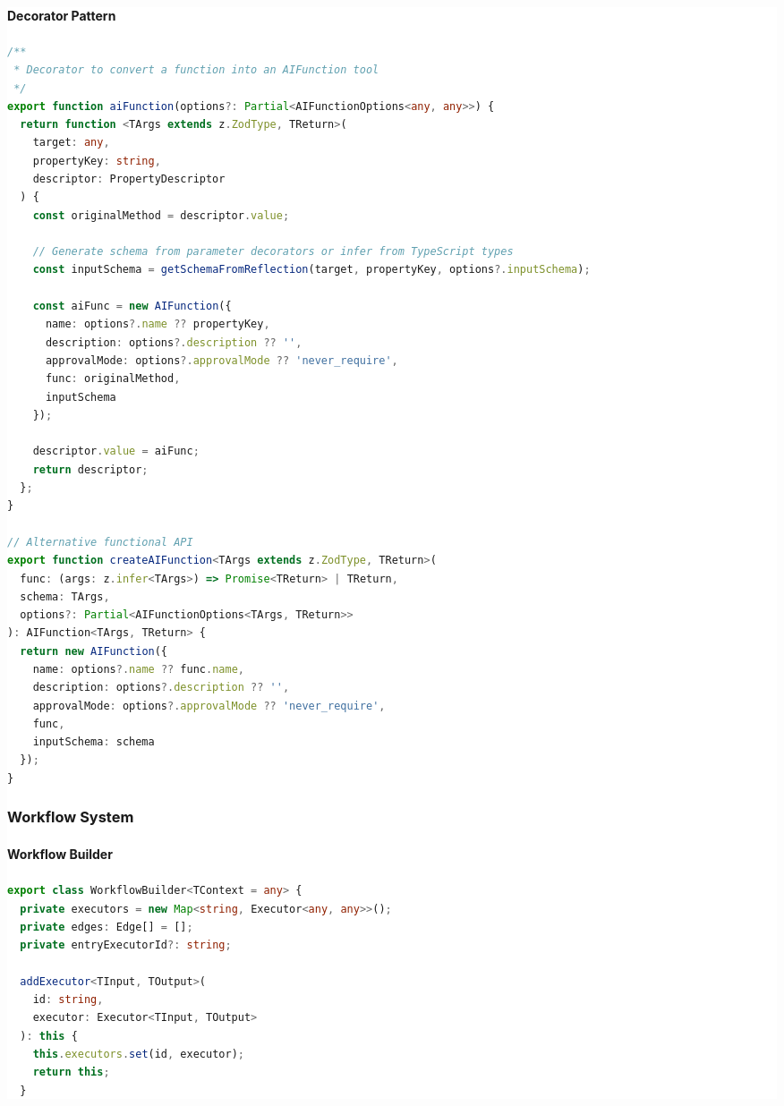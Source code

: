 #### Decorator Pattern

```typescript
/**
 * Decorator to convert a function into an AIFunction tool
 */
export function aiFunction(options?: Partial<AIFunctionOptions<any, any>>) {
  return function <TArgs extends z.ZodType, TReturn>(
    target: any,
    propertyKey: string,
    descriptor: PropertyDescriptor
  ) {
    const originalMethod = descriptor.value;

    // Generate schema from parameter decorators or infer from TypeScript types
    const inputSchema = getSchemaFromReflection(target, propertyKey, options?.inputSchema);

    const aiFunc = new AIFunction({
      name: options?.name ?? propertyKey,
      description: options?.description ?? '',
      approvalMode: options?.approvalMode ?? 'never_require',
      func: originalMethod,
      inputSchema
    });

    descriptor.value = aiFunc;
    return descriptor;
  };
}

// Alternative functional API
export function createAIFunction<TArgs extends z.ZodType, TReturn>(
  func: (args: z.infer<TArgs>) => Promise<TReturn> | TReturn,
  schema: TArgs,
  options?: Partial<AIFunctionOptions<TArgs, TReturn>>
): AIFunction<TArgs, TReturn> {
  return new AIFunction({
    name: options?.name ?? func.name,
    description: options?.description ?? '',
    approvalMode: options?.approvalMode ?? 'never_require',
    func,
    inputSchema: schema
  });
}
```

### Workflow System

#### Workflow Builder

```typescript
export class WorkflowBuilder<TContext = any> {
  private executors = new Map<string, Executor<any, any>>();
  private edges: Edge[] = [];
  private entryExecutorId?: string;

  addExecutor<TInput, TOutput>(
    id: string,
    executor: Executor<TInput, TOutput>
  ): this {
    this.executors.set(id, executor);
    return this;
  }

```